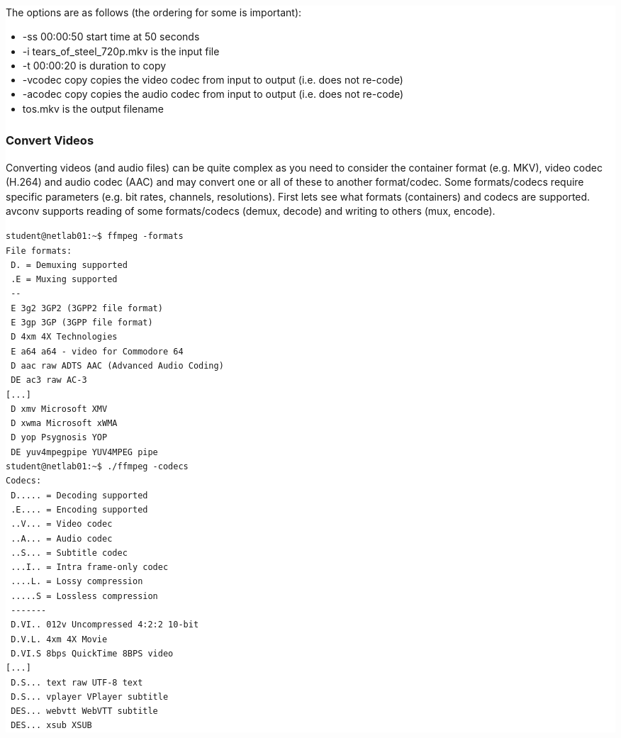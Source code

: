 The options are as follows (the ordering for some is important):

- -ss 00:00:50 start time at 50 seconds
- -i tears_of_steel_720p.mkv is the input file
- -t 00:00:20 is duration to copy
- -vcodec copy copies the video codec from input to output (i.e. does not re-code)
- -acodec copy copies the audio codec from input to output (i.e. does not re-code)
- tos.mkv is the output filename

### Convert Videos

Converting videos (and audio files) can be quite complex as you need to consider the container format (e.g. MKV), video codec (H.264) and audio codec (AAC) and may convert one or all of these to another format/codec. Some formats/codecs require specific parameters (e.g. bit rates, channels, resolutions). First lets see what formats (containers) and codecs are supported. avconv supports reading of some formats/codecs (demux, decode) and writing to others (mux, encode).

```
student@netlab01:~$ ffmpeg -formats
File formats:
 D. = Demuxing supported
 .E = Muxing supported
 --
 E 3g2 3GP2 (3GPP2 file format)
 E 3gp 3GP (3GPP file format)
 D 4xm 4X Technologies
 E a64 a64 - video for Commodore 64
 D aac raw ADTS AAC (Advanced Audio Coding)
 DE ac3 raw AC-3
[...]
 D xmv Microsoft XMV
 D xwma Microsoft xWMA
 D yop Psygnosis YOP
 DE yuv4mpegpipe YUV4MPEG pipe
student@netlab01:~$ ./ffmpeg -codecs
Codecs:
 D..... = Decoding supported
 .E.... = Encoding supported
 ..V... = Video codec
 ..A... = Audio codec
 ..S... = Subtitle codec
 ...I.. = Intra frame-only codec
 ....L. = Lossy compression
 .....S = Lossless compression
 -------
 D.VI.. 012v Uncompressed 4:2:2 10-bit
 D.V.L. 4xm 4X Movie
 D.VI.S 8bps QuickTime 8BPS video
[...]
 D.S... text raw UTF-8 text
 D.S... vplayer VPlayer subtitle
 DES... webvtt WebVTT subtitle
 DES... xsub XSUB
```
